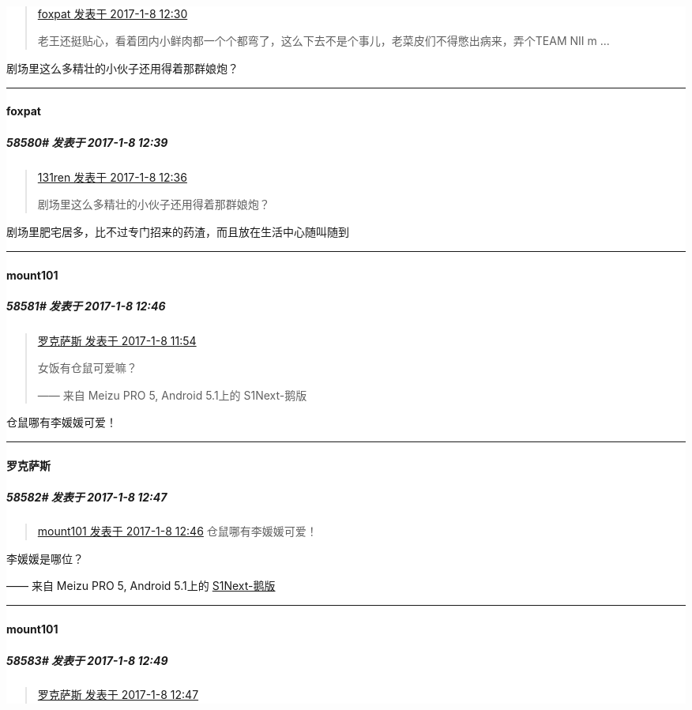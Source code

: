 
<blockquote><a href="httphttps://bbs.saraba1st.com/2b/forum.php?mod=redirect&amp;goto=findpost&amp;pid=34738244&amp;ptid=1105387" target="_blank">foxpat 发表于 2017-1-8 12:30</a>

老王还挺贴心，看着团内小鲜肉都一个个都弯了，这么下去不是个事儿，老菜皮们不得憋出病来，弄个TEAM NII m ...</blockquote>
剧场里这么多精壮的小伙子还用得着那群娘炮？


*****

####  foxpat  
##### 58580#       发表于 2017-1-8 12:39


<blockquote><a href="httphttps://bbs.saraba1st.com/2b/forum.php?mod=redirect&amp;goto=findpost&amp;pid=34738296&amp;ptid=1105387" target="_blank">131ren 发表于 2017-1-8 12:36</a>

剧场里这么多精壮的小伙子还用得着那群娘炮？</blockquote>
剧场里肥宅居多，比不过专门招来的药渣，而且放在生活中心随叫随到


*****

####  mount101  
##### 58581#       发表于 2017-1-8 12:46


<blockquote><a href="httphttps://bbs.saraba1st.com/2b/forum.php?mod=redirect&amp;goto=findpost&amp;pid=34737968&amp;ptid=1105387" target="_blank">罗克萨斯 发表于 2017-1-8 11:54</a>

女饭有仓鼠可爱嘛？


—— 来自 Meizu PRO 5, Android 5.1上的 S1Next-鹅版</blockquote>
仓鼠哪有李媛媛可爱！


*****

####  罗克萨斯  
##### 58582#       发表于 2017-1-8 12:47


<blockquote><a href="httphttps://bbs.saraba1st.com/2b/forum.php?mod=redirect&amp;goto=findpost&amp;pid=34738372&amp;ptid=1105387" target="_blank">mount101 发表于 2017-1-8 12:46</a>
仓鼠哪有李媛媛可爱！</blockquote>
李媛媛是哪位？

—— 来自 Meizu PRO 5, Android 5.1上的 [S1Next-鹅版](http://www.coolapk.com/apk/me.ykrank.s1next)


*****

####  mount101  
##### 58583#       发表于 2017-1-8 12:49


<blockquote><a href="httphttps://bbs.saraba1st.com/2b/forum.php?mod=redirect&amp;goto=findpost&amp;pid=34738383&amp;ptid=1105387" target="_blank">罗克萨斯 发表于 2017-1-8 12:47</a>
